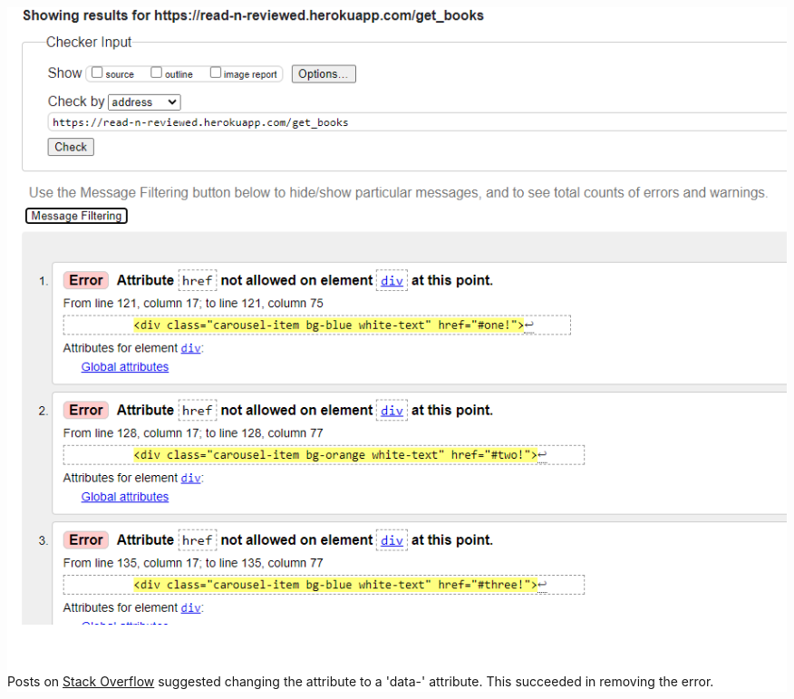 ![alt text](documentation/readme-images/html-validator-href-attribute-error.png "Screenshot showing error from https://validator.w3.org/ regarding the href attribute in the div tag.")

<br>

Posts on [Stack Overflow](https://stackoverflow.com/questions/18824009/attribute-href-not-allowed-on-element-button-at-this-point) suggested changing the attribute to a 'data-' attribute.
This succeeded in removing the error.
